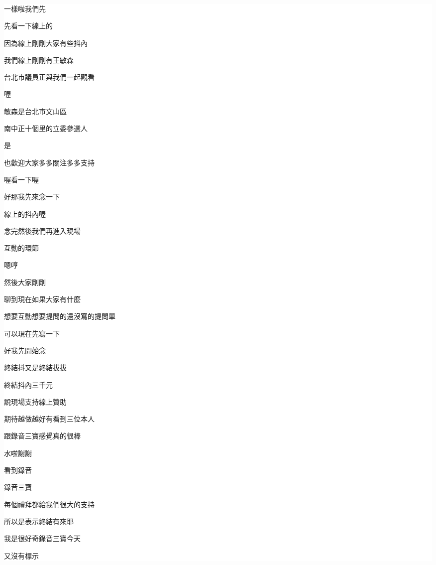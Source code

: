 一樣啦我們先

先看一下線上的

因為線上剛剛大家有些抖內

我們線上剛剛有王敏森

台北市議員正與我們一起觀看

喔

敏森是台北市文山區

南中正十個里的立委參選人

是

也歡迎大家多多關注多多支持

喔看一下喔

好那我先來念一下

線上的抖內喔

念完然後我們再進入現場

互動的環節

嗯哼

然後大家剛剛

聊到現在如果大家有什麼

想要互動想要提問的還沒寫的提問單

可以現在先寫一下

好我先開始念

終結抖又是終結拔拔

終結抖內三千元

說現場支持線上贊助

期待越做越好有看到三位本人

跟錄音三寶感覺真的很棒

水啦謝謝

看到錄音

錄音三寶

每個禮拜都給我們很大的支持

所以是表示終結有來耶

我是很好奇錄音三寶今天

又沒有標示
